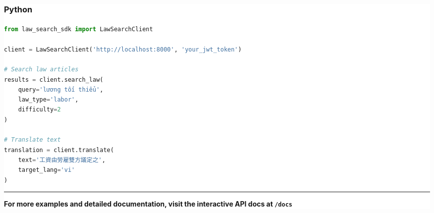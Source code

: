 ### Python
```python
from law_search_sdk import LawSearchClient

client = LawSearchClient('http://localhost:8000', 'your_jwt_token')

# Search law articles
results = client.search_law(
    query='lương tối thiểu',
    law_type='labor',
    difficulty=2
)

# Translate text
translation = client.translate(
    text='工資由勞雇雙方議定之',
    target_lang='vi'
)
```

---

**For more examples and detailed documentation, visit the interactive API docs at `/docs`**

